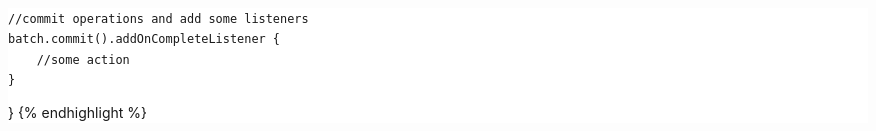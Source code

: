     //commit operations and add some listeners
    batch.commit().addOnCompleteListener {
        //some action
    }
}
{% endhighlight %}
